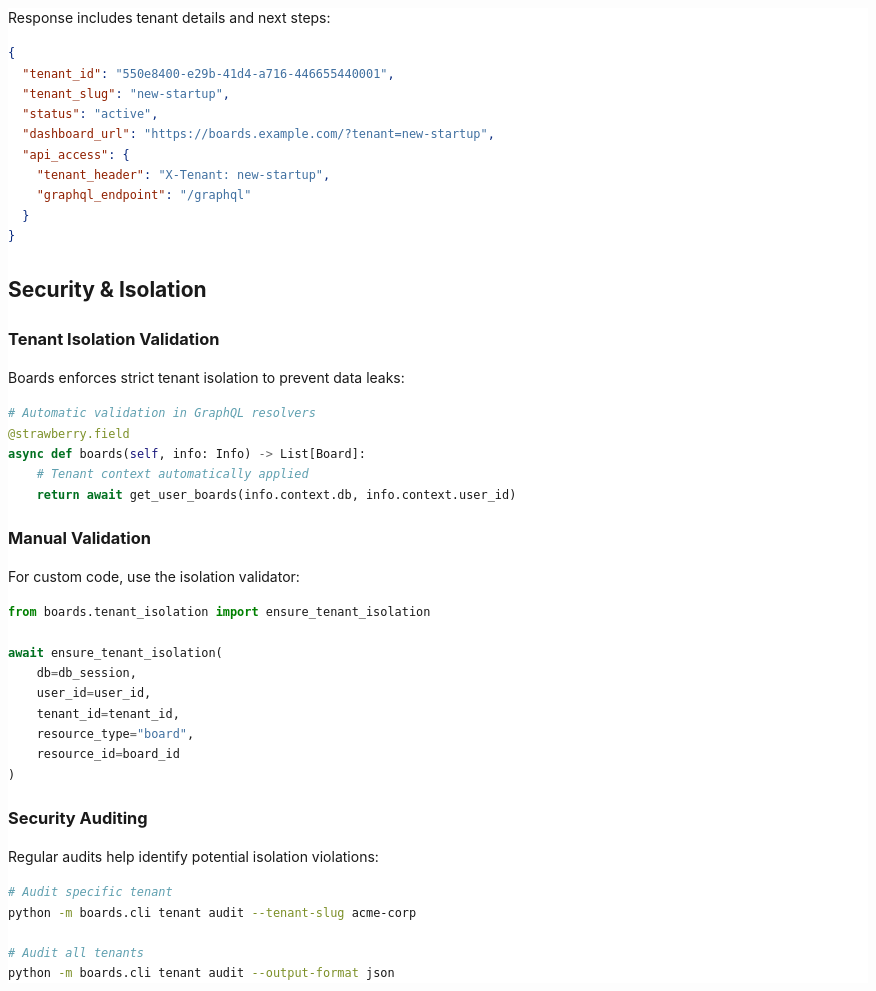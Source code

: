 Response includes tenant details and next steps:

```json
{
  "tenant_id": "550e8400-e29b-41d4-a716-446655440001",
  "tenant_slug": "new-startup",
  "status": "active",
  "dashboard_url": "https://boards.example.com/?tenant=new-startup",
  "api_access": {
    "tenant_header": "X-Tenant: new-startup",
    "graphql_endpoint": "/graphql"
  }
}
```

## Security & Isolation

### Tenant Isolation Validation

Boards enforces strict tenant isolation to prevent data leaks:

```python
# Automatic validation in GraphQL resolvers
@strawberry.field
async def boards(self, info: Info) -> List[Board]:
    # Tenant context automatically applied
    return await get_user_boards(info.context.db, info.context.user_id)
```

### Manual Validation

For custom code, use the isolation validator:

```python
from boards.tenant_isolation import ensure_tenant_isolation

await ensure_tenant_isolation(
    db=db_session,
    user_id=user_id,
    tenant_id=tenant_id,
    resource_type="board",
    resource_id=board_id
)
```

### Security Auditing

Regular audits help identify potential isolation violations:

```bash
# Audit specific tenant
python -m boards.cli tenant audit --tenant-slug acme-corp

# Audit all tenants
python -m boards.cli tenant audit --output-format json
```
